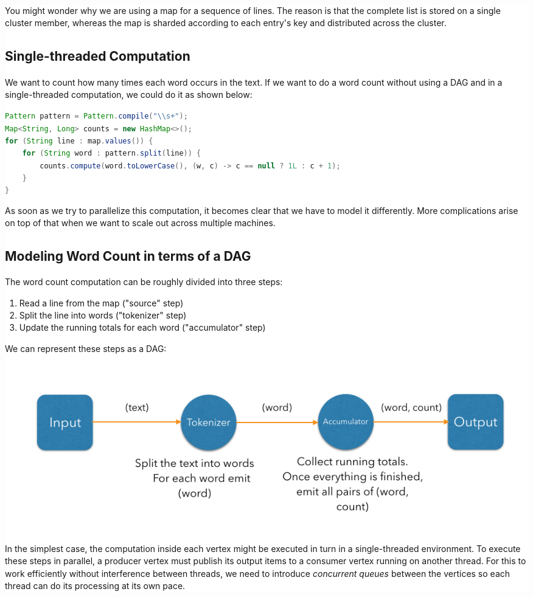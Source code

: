 
You might wonder why we are using a map for a sequence of lines. The
reason is that the complete list is stored on a single cluster member,
whereas the map is sharded according to each entry's key and distributed
across the cluster.

## Single-threaded Computation

We want to count how many times each word occurs in the text. If we want
to do a word count without using a DAG and in a single-threaded
computation, we could do it as shown below:

```java
Pattern pattern = Pattern.compile("\\s+");
Map<String, Long> counts = new HashMap<>();
for (String line : map.values()) {
    for (String word : pattern.split(line)) {
        counts.compute(word.toLowerCase(), (w, c) -> c == null ? 1L : c + 1);
    }
}
```

As soon as we try to parallelize this computation, it becomes clear that
we have to model it differently. More complications arise on top of that
when we want to scale out across multiple machines.

## Modeling Word Count in terms of a DAG

The word count computation can be roughly divided into three steps:

1. Read a line from the map ("source" step)
2. Split the line into words ("tokenizer" step)
3. Update the running totals for each word ("accumulator" step)

We can represent these steps as a DAG:

![image](images/wordcount-dag.jpg)

In the simplest case, the computation inside each vertex might be
executed in turn in a single-threaded environment. To execute these
steps in parallel, a producer vertex must publish its output items to
a consumer vertex running on another thread. For this to work
efficiently without interference between threads, we need to introduce
_concurrent queues_ between the vertices so each thread can do its
processing at its own pace.
